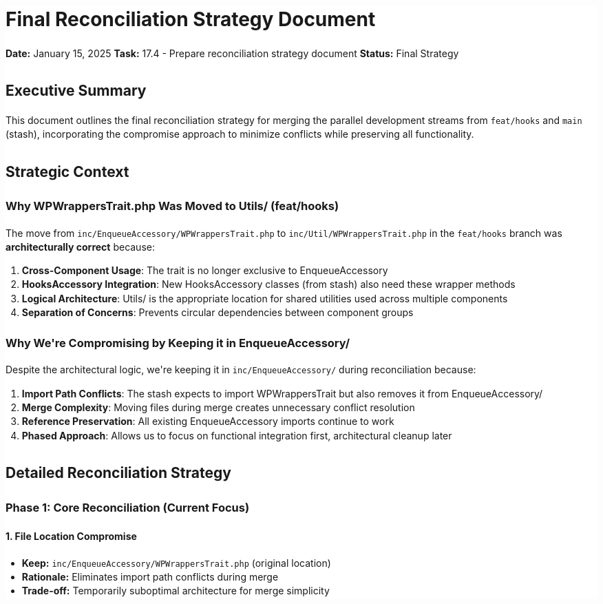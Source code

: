 # Final Reconciliation Strategy Document

**Date:** January 15, 2025
**Task:** 17.4 - Prepare reconciliation strategy document
**Status:** Final Strategy

## Executive Summary

This document outlines the final reconciliation strategy for merging the parallel development streams from `feat/hooks` and `main` (stash), incorporating the compromise approach to minimize conflicts while preserving all functionality.

## Strategic Context

### **Why WPWrappersTrait.php Was Moved to Utils/ (feat/hooks)**

The move from `inc/EnqueueAccessory/WPWrappersTrait.php` to `inc/Util/WPWrappersTrait.php` in the `feat/hooks` branch was **architecturally correct** because:

1. **Cross-Component Usage**: The trait is no longer exclusive to EnqueueAccessory
2. **HooksAccessory Integration**: New HooksAccessory classes (from stash) also need these wrapper methods
3. **Logical Architecture**: Utils/ is the appropriate location for shared utilities used across multiple components
4. **Separation of Concerns**: Prevents circular dependencies between component groups

### **Why We're Compromising by Keeping it in EnqueueAccessory/**

Despite the architectural logic, we're keeping it in `inc/EnqueueAccessory/` during reconciliation because:

1. **Import Path Conflicts**: The stash expects to import WPWrappersTrait but also removes it from EnqueueAccessory/
2. **Merge Complexity**: Moving files during merge creates unnecessary conflict resolution
3. **Reference Preservation**: All existing EnqueueAccessory imports continue to work
4. **Phased Approach**: Allows us to focus on functional integration first, architectural cleanup later

## Detailed Reconciliation Strategy

### **Phase 1: Core Reconciliation (Current Focus)**

#### **1. File Location Compromise**

- **Keep:** `inc/EnqueueAccessory/WPWrappersTrait.php` (original location)
- **Rationale:** Eliminates import path conflicts during merge
- **Trade-off:** Temporarily suboptimal architecture for merge simplicity
